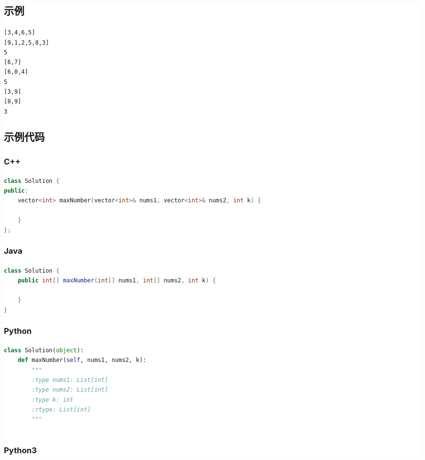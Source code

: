 ## 示例

```
[3,4,6,5]
[9,1,2,5,8,3]
5
[6,7]
[6,0,4]
5
[3,9]
[8,9]
3
```

## 示例代码

### C++

```cpp
class Solution {
public:
    vector<int> maxNumber(vector<int>& nums1, vector<int>& nums2, int k) {
        
    }
};
```

### Java

```java
class Solution {
    public int[] maxNumber(int[] nums1, int[] nums2, int k) {
        
    }
}
```

### Python

```python
class Solution(object):
    def maxNumber(self, nums1, nums2, k):
        """
        :type nums1: List[int]
        :type nums2: List[int]
        :type k: int
        :rtype: List[int]
        """
        
```

### Python3
